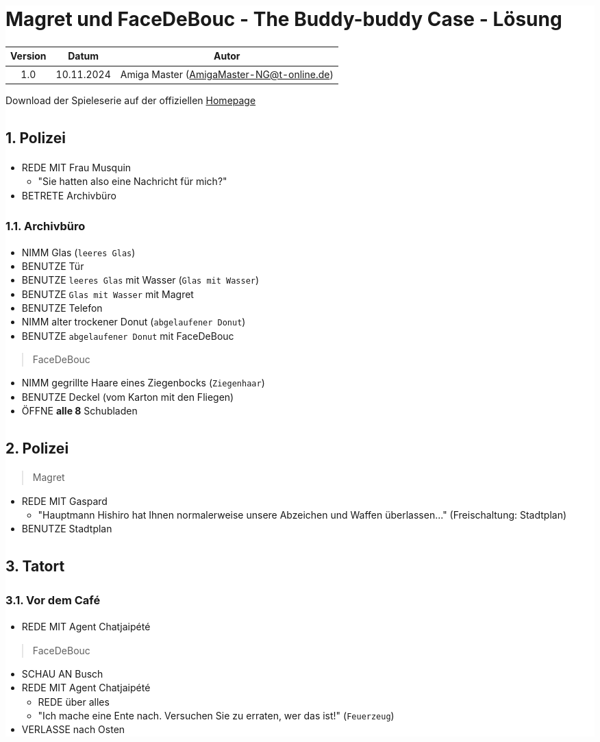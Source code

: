 # Magret und FaceDeBouc - The Buddy-buddy Case - Lösung

| Version | Datum      | Autor                                     |
|:-------:|------------|-------------------------------------------|
|  1.0    | 10.11.2024 | Amiga Master (AmigaMaster-NG@t-online.de) |

Download der Spieleserie auf der offiziellen [Homepage](https://www.maniac-mansion-mania.com)

## 1. Polizei

- REDE MIT Frau Musquin
  - "Sie hatten also eine Nachricht für mich?"
- BETRETE Archivbüro

### 1.1. Archivbüro

- NIMM Glas (`leeres Glas`)
- BENUTZE Tür
- BENUTZE `leeres Glas` mit Wasser (`Glas mit Wasser`)
- BENUTZE `Glas mit Wasser` mit Magret
- BENUTZE Telefon
- NIMM alter trockener Donut (`abgelaufener Donut`)
- BENUTZE `abgelaufener Donut` mit FaceDeBouc

> FaceDeBouc
- NIMM gegrillte Haare eines Ziegenbocks (`Ziegenhaar`)
- BENUTZE Deckel (vom Karton mit den Fliegen)
- ÖFFNE **alle 8** Schubladen

## 2. Polizei

> Magret
- REDE MIT Gaspard
  - "Hauptmann Hishiro hat Ihnen normalerweise unsere Abzeichen und Waffen überlassen..." (Freischaltung: Stadtplan)
- BENUTZE Stadtplan

## 3. Tatort

### 3.1. Vor dem Café

- REDE MIT Agent Chatjaipété

> FaceDeBouc
- SCHAU AN Busch
- REDE MIT Agent Chatjaipété
  - REDE über alles
  - "Ich mache eine Ente nach. Versuchen Sie zu erraten, wer das ist!" (`Feuerzeug`)
- VERLASSE nach Osten
